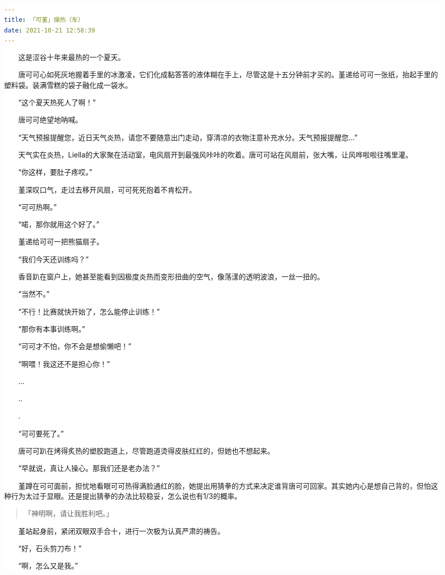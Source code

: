 ```yaml
---
title: 「可堇」燥热（车）
date: 2021-10-21 12:58:39
---
```


　　这是涩谷十年来最热的一个夏天。

　　唐可可心如死灰地握着手里的冰激凌，它们化成黏答答的液体糊在手上，尽管这是十五分钟前才买的。堇递给可可一张纸，抬起手里的塑料袋。装满雪糕的袋子融化成一袋水。

　　<span class="base16character-tangkeke">“这个夏天热死人了啊！”</span>

　　唐可可绝望地呐喊。

　　“天气预报提醒您，近日天气炎热，请您不要随意出门走动，穿清凉的衣物注意补充水分。天气预报提醒您...”

　　天气实在炎热，Liella的大家聚在活动室，电风扇开到最强风咔咔的吹着。唐可可站在风扇前，张大嘴，让风哗啦啦往嘴里灌。

　　<span class="base16character-heannasumire">“你这样，要肚子疼哎。”</span>

　　堇深叹口气，走过去移开风扇，可可死死抱着不肯松开。

　　<span class="base16character-tangkeke">“可可热啊。”</span>

　　<span class="base16character-heannasumire">“喏，那你就用这个好了。”</span>

　　堇递给可可一把熊猫扇子。

　　<span class="base16character-shibuyakanon">“我们今天还训练吗？”</span>

　　香音趴在窗户上，她甚至能看到因极度炎热而变形扭曲的空气，像荡漾的透明波浪，一丝一扭的。

　　<span class="base16character-heannasumire">“当然不。”</span>

　　<span class="base16character-tangkeke">“不行！比赛就快开始了，怎么能停止训练！”</span>

　　<span class="base16character-heannasumire">“那你有本事训练啊。”</span>

　　<span class="base16character-tangkeke">“可可才不怕，你不会是想偷懒吧！”</span>

　　<span class="base16character-heannasumire">“啊喂！我这还不是担心你！”</span>

　　...

　　..

　　.

　　<span class="base16character-tangkeke">“可可要死了。”</span>

　　唐可可趴在烤得炙热的塑胶跑道上，尽管跑道烫得皮肤红红的，但她也不想起来。

　　<span class="base16character-heannasumire">“早就说，真让人操心。那我们还是老办法？”</span>

　　堇蹲在可可面前，担忧地看眼可可热得满脸通红的脸，她提出用猜拳的方式来决定谁背唐可可回家。其实她内心是想自己背的，但怕这种行为太过于显眼。还是提出猜拳的办法比较稳妥，怎么说也有1/3的概率。

> 「神明啊，请让我胜利吧。」

　　堇站起身前，紧闭双眼双手合十，进行一次极为认真严肃的祷告。

　　<span class="base16character-tangkeke">“好，石头剪刀布！”</span>

　　<span class="base16character-heannasumire">“啊，怎么又是我。”</span>
